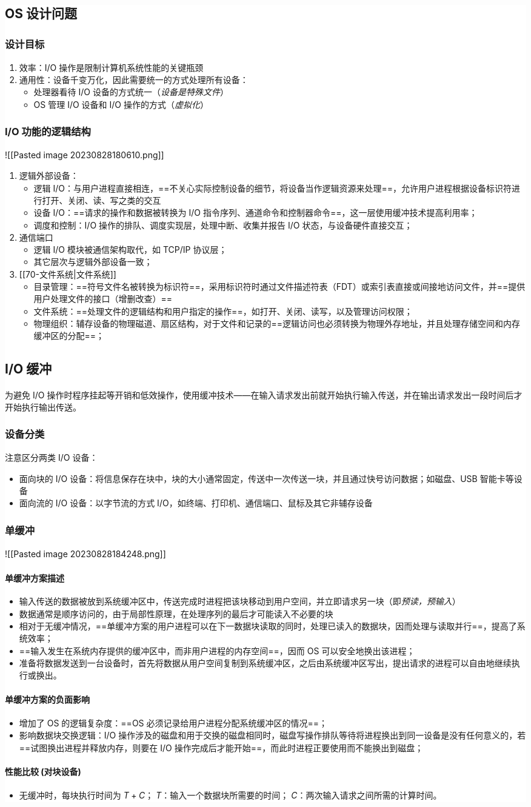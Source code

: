 ## OS 设计问题
### 设计目标
1. 效率：I/O 操作是限制计算机系统性能的关键瓶颈
2. 通用性：设备千变万化，因此需要统一的方式处理所有设备：
	- 处理器看待 I/O 设备的方式统一（*设备是特殊文件*）
	- OS 管理 I/O 设备和 I/O 操作的方式（*虚拟化*）

### I/O 功能的逻辑结构
![[Pasted image 20230828180610.png]]
1. 逻辑外部设备：
	- 逻辑 I/O：与用户进程直接相连，==不关心实际控制设备的细节，将设备当作逻辑资源来处理==，允许用户进程根据设备标识符进行打开、关闭、读、写之类的交互
	- 设备 I/O：==请求的操作和数据被转换为 I/O 指令序列、通道命令和控制器命令==，这一层使用缓冲技术提高利用率；
	- 调度和控制：I/O 操作的排队、调度实现层，处理中断、收集并报告 I/O 状态，与设备硬件直接交互；
2. 通信端口
	- 逻辑 I/O 模块被通信架构取代，如 TCP/IP 协议层；
	- 其它层次与逻辑外部设备一致；
3. [[70-文件系统|文件系统]]
	- 目录管理：==符号文件名被转换为标识符==，采用标识符时通过文件描述符表（FDT）或索引表直接或间接地访问文件，并==提供用户处理文件的接口（增删改查）==
	- 文件系统：==处理文件的逻辑结构和用户指定的操作==，如打开、关闭、读写，以及管理访问权限；
	- 物理组织：辅存设备的物理磁道、扇区结构，对于文件和记录的==逻辑访问也必须转换为物理外存地址，并且处理存储空间和内存缓冲区的分配==；

## I/O 缓冲
为避免 I/O 操作时程序挂起等开销和低效操作，使用缓冲技术——在输入请求发出前就开始执行输入传送，并在输出请求发出一段时间后才开始执行输出传送。

### 设备分类
注意区分两类 I/O 设备：
- 面向块的 I/O 设备：将信息保存在块中，块的大小通常固定，传送中一次传送一块，并且通过快号访问数据；如磁盘、USB 智能卡等设备
- 面向流的 I/O 设备：以字节流的方式 I/O，如终端、打印机、通信端口、鼠标及其它非辅存设备

### 单缓冲
![[Pasted image 20230828184248.png]]
#### 单缓冲方案描述
- 输入传送的数据被放到系统缓冲区中，传送完成时进程把该块移动到用户空间，并立即请求另一块（即*预读，预输入*）
- 数据通常是顺序访问的，由于局部性原理，在处理序列的最后才可能读入不必要的块
- 相对于无缓冲情况，==单缓冲方案的用户进程可以在下一数据块读取的同时，处理已读入的数据块，因而处理与读取并行==，提高了系统效率；
- ==输入发生在系统内存提供的缓冲区中，而非用户进程的内存空间==，因而 OS 可以安全地换出该进程；
- 准备将数据发送到一台设备时，首先将数据从用户空间复制到系统缓冲区，之后由系统缓冲区写出，提出请求的进程可以自由地继续执行或换出。

#### 单缓冲方案的负面影响
- 增加了 OS 的逻辑复杂度：==OS 必须记录给用户进程分配系统缓冲区的情况==；
- 影响数据块交换逻辑：I/O 操作涉及的磁盘和用于交换的磁盘相同时，磁盘写操作排队等待将进程换出到同一设备是没有任何意义的，若==试图换出进程并释放内存，则要在 I/O 操作完成后才能开始==，而此时进程正要使用而不能换出到磁盘；

#### 性能比较 (对块设备)
- 无缓冲时，每块执行时间为 $T+C$；
$T$：输入一个数据块所需要的时间；
$C$：两次输入请求之间所需的计算时间。
